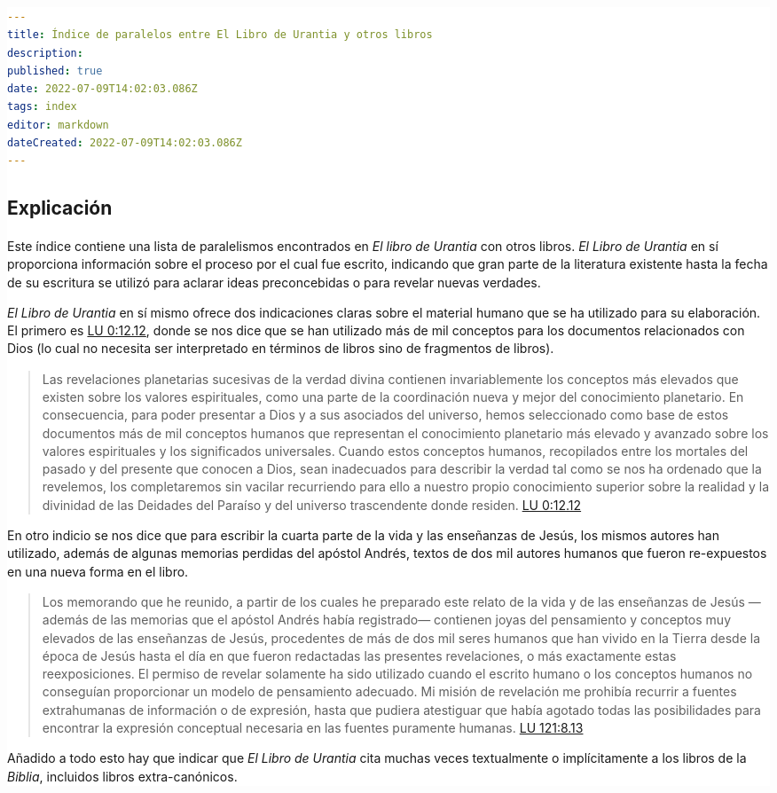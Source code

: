 ```yaml
---
title: Índice de paralelos entre El Libro de Urantia y otros libros
description: 
published: true
date: 2022-07-09T14:02:03.086Z
tags: index
editor: markdown
dateCreated: 2022-07-09T14:02:03.086Z
---
```


## Explicación

Este índice contiene una lista de paralelismos encontrados en _El libro de Urantia_ con otros libros. _El Libro de Urantia_ en sí proporciona información sobre el proceso por el cual fue escrito, indicando que gran parte de la literatura existente hasta la fecha de su escritura se utilizó para aclarar ideas preconcebidas o para revelar nuevas verdades.

_El Libro de Urantia_ en sí mismo ofrece dos indicaciones claras sobre el material humano que se ha utilizado para su elaboración. El primero es [LU 0:12.12](/es/The_Urantia_Book/0#p12_12), donde se nos dice que se han utilizado más de mil conceptos para los documentos relacionados con Dios (lo cual no necesita ser interpretado en términos de libros sino de fragmentos de libros).

> Las revelaciones planetarias sucesivas de la verdad divina contienen invariablemente los conceptos más elevados que existen sobre los valores espirituales, como una parte de la coordinación nueva y mejor del conocimiento planetario. En consecuencia, para poder presentar a Dios y a sus asociados del universo, hemos seleccionado como base de estos documentos más de mil conceptos humanos que representan el conocimiento planetario más elevado y avanzado sobre los valores espirituales y los significados universales. Cuando estos conceptos humanos, recopilados entre los mortales del pasado y del presente que conocen a Dios, sean inadecuados para describir la verdad tal como se nos ha ordenado que la revelemos, los completaremos sin vacilar recurriendo para ello a nuestro propio conocimiento superior sobre la realidad y la divinidad de las Deidades del Paraíso y del universo trascendente donde residen. [LU 0:12.12](/es/The_Urantia_Book/0#p12_12)

En otro indicio se nos dice que para escribir la cuarta parte de la vida y las enseñanzas de Jesús, los mismos autores han utilizado, además de algunas memorias perdidas del apóstol Andrés, textos de dos mil autores humanos que fueron re-expuestos en una nueva forma en el libro.

> Los memorando que he reunido, a partir de los cuales he preparado este relato de la vida y de las enseñanzas de Jesús —además de las memorias que el apóstol Andrés había registrado— contienen joyas del pensamiento y conceptos muy elevados de las enseñanzas de Jesús, procedentes de más de dos mil seres humanos que han vivido en la Tierra desde la época de Jesús hasta el día en que fueron redactadas las presentes revelaciones, o más exactamente estas reexposiciones. El permiso de revelar solamente ha sido utilizado cuando el escrito humano o los conceptos humanos no conseguían proporcionar un modelo de pensamiento adecuado. Mi misión de revelación me prohibía recurrir a fuentes extrahumanas de información o de expresión, hasta que pudiera atestiguar que había agotado todas las posibilidades para encontrar la expresión conceptual necesaria en las fuentes puramente humanas. [LU 121:8.13](/es/The_Urantia_Book/121#p8_13)

Añadido a todo esto hay que indicar que _El Libro de Urantia_ cita muchas veces textualmente o implícitamente a los libros de la _Biblia_, incluidos libros extra-canónicos.
